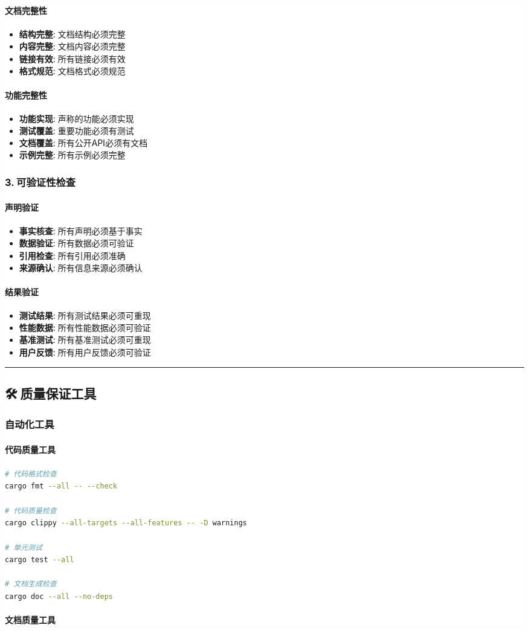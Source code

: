 #### 文档完整性

- **结构完整**: 文档结构必须完整
- **内容完整**: 文档内容必须完整
- **链接有效**: 所有链接必须有效
- **格式规范**: 文档格式必须规范

#### 功能完整性

- **功能实现**: 声称的功能必须实现
- **测试覆盖**: 重要功能必须有测试
- **文档覆盖**: 所有公开API必须有文档
- **示例完整**: 所有示例必须完整

### 3. 可验证性检查

#### 声明验证

- **事实核查**: 所有声明必须基于事实
- **数据验证**: 所有数据必须可验证
- **引用检查**: 所有引用必须准确
- **来源确认**: 所有信息来源必须确认

#### 结果验证

- **测试结果**: 所有测试结果必须可重现
- **性能数据**: 所有性能数据必须可验证
- **基准测试**: 所有基准测试必须可重现
- **用户反馈**: 所有用户反馈必须可验证

---

## 🛠️ 质量保证工具

### 自动化工具

#### 代码质量工具

```bash
# 代码格式检查
cargo fmt --all -- --check

# 代码质量检查
cargo clippy --all-targets --all-features -- -D warnings

# 单元测试
cargo test --all

# 文档生成检查
cargo doc --all --no-deps
```

#### 文档质量工具
